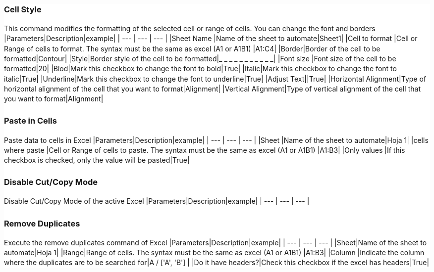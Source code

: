 ### Cell Style
  
This command modifies the formatting of the selected cell or range of cells. You can change the font and borders
|Parameters|Description|example|
| --- | --- | --- |
|Sheet Name |Name of the sheet to automate|Sheet1|
|Cell to format |Cell or Range of cells to format. The syntax must be the same as excel (A1 or A1B1) |A1:C4|
|Border|Border of the cell to be formatted|Contour|
|Style|Border style of the cell to be formatted|_ _ _ _ _ _ _ _ _ _ _|
|Font size |Font size of the cell to be formatted|20|
|Blod|Mark this checkbox to change the font to bold|True|
|Italic|Mark this checkbox to change the font to italic|True|
|Underline|Mark this checkbox to change the font to underline|True|
|Adjust Text||True|
|Horizontal Alignment|Type of horizontal alignment of the cell that you want to format|Alignment|
|Vertical Alignment|Type of vertical alignment of the cell that you want to format|Alignment|

### Paste in Cells
  
Paste data to cells in Excel
|Parameters|Description|example|
| --- | --- | --- |
|Sheet |Name of the sheet to automate|Hoja 1|
|cells where paste |Cell or Range of cells to paste. The syntax must be the same as excel (A1 or A1B1) |A1:B3|
|Only values |If this checkbox is checked, only the value will be pasted|True|

### Disable Cut/Copy Mode
  
Disable Cut/Copy Mode of the active Excel
|Parameters|Description|example|
| --- | --- | --- |

### Remove Duplicates
  
Execute the remove duplicates command of Excel
|Parameters|Description|example|
| --- | --- | --- |
|Sheet|Name of the sheet to automate|Hoja 1|
|Range|Range of cells. The syntax must be the same as excel (A1 or A1B1) |A1:B3|
|Column |Indicate the column where the duplicates are to be searched for|A / ['A', 'B'] |
|Do it have headers?|Check this checkbox if the excel has headers|True|
